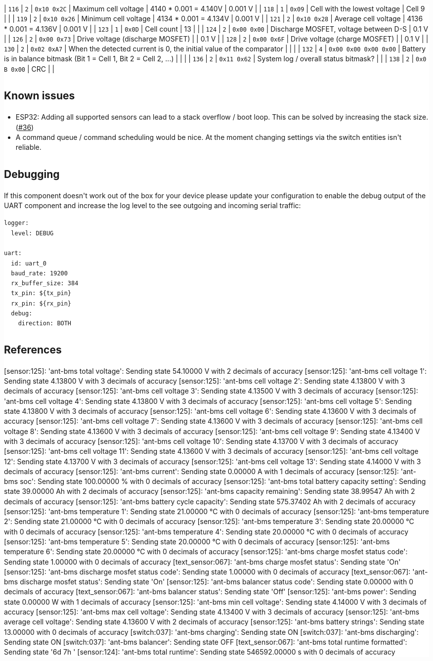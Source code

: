|  `116` | `2` | `0x10 0x2C`           | Maximum cell voltage    | 4140 * 0.001 = 4.140V   | 0.001 V     |
|  `118` | `1` | `0x09`                | Cell with the lowest voltage | Cell 9             |             |
|  `119` | `2` | `0x10 0x26`           | Minimum cell voltage | 4134 * 0.001 = 4.134V      | 0.001 V     |
|  `121` | `2` | `0x10 0x28`           | Average cell voltage | 4136 * 0.001 = 4.136V      | 0.001 V     |
|  `123` | `1` | `0x0D`                | Cell count | 13                                   |             |
|  `124` | `2` | `0x00 0x00`           | Discharge MOSFET, voltage between D-S             | 0.1 V       |
|  `126` | `2` | `0x00 0x73`           | Drive voltage (discharge MOSFET) |                | 0.1 V       |
|  `128` | `2` | `0x00 0x6F`           | Drive voltage (charge MOSFET)    |                | 0.1 V       |
|  `130` | `2` | `0x02 0xA7`           | When the detected current is 0, the initial value of the comparator | | |
|  `132` | `4` | `0x00 0x00 0x00 0x00` | Battery is in balance bitmask (Bit 1 = Cell 1, Bit 2 = Cell 2, ...) | | |
|  `136` | `2` | `0x11 0x62`           | System log / overall status bitmask?              | |
|  `138` | `2` | `0x0B 0x00`           | CRC                                               | |

## Known issues

* ESP32: Adding all supported sensors can lead to a stack overflow / boot loop. This can be solved by increasing the stack size. ([#36][i36])
* A command queue / command scheduling would be nice. At the moment changing settings via the switch entities isn't reliable.

[i36]: https://github.com/syssi/esphome-ant-bms/issues/36#issuecomment-1085529679

## Debugging

If this component doesn't work out of the box for your device please update your configuration to enable the debug output of the UART component and increase the log level to the see outgoing and incoming serial traffic:

```
logger:
  level: DEBUG

uart:
  id: uart_0
  baud_rate: 19200
  rx_buffer_size: 384
  tx_pin: ${tx_pin}
  rx_pin: ${rx_pin}
  debug:
    direction: BOTH
```

## References


[sensor:125]: 'ant-bms total voltage': Sending state 54.10000 V with 2 decimals of accuracy
[sensor:125]: 'ant-bms cell voltage 1': Sending state 4.13800 V with 3 decimals of accuracy
[sensor:125]: 'ant-bms cell voltage 2': Sending state 4.13800 V with 3 decimals of accuracy
[sensor:125]: 'ant-bms cell voltage 3': Sending state 4.13500 V with 3 decimals of accuracy
[sensor:125]: 'ant-bms cell voltage 4': Sending state 4.13800 V with 3 decimals of accuracy
[sensor:125]: 'ant-bms cell voltage 5': Sending state 4.13800 V with 3 decimals of accuracy
[sensor:125]: 'ant-bms cell voltage 6': Sending state 4.13600 V with 3 decimals of accuracy
[sensor:125]: 'ant-bms cell voltage 7': Sending state 4.13600 V with 3 decimals of accuracy
[sensor:125]: 'ant-bms cell voltage 8': Sending state 4.13600 V with 3 decimals of accuracy
[sensor:125]: 'ant-bms cell voltage 9': Sending state 4.13400 V with 3 decimals of accuracy
[sensor:125]: 'ant-bms cell voltage 10': Sending state 4.13700 V with 3 decimals of accuracy
[sensor:125]: 'ant-bms cell voltage 11': Sending state 4.13600 V with 3 decimals of accuracy
[sensor:125]: 'ant-bms cell voltage 12': Sending state 4.13700 V with 3 decimals of accuracy
[sensor:125]: 'ant-bms cell voltage 13': Sending state 4.14000 V with 3 decimals of accuracy
[sensor:125]: 'ant-bms current': Sending state 0.00000 A with 1 decimals of accuracy
[sensor:125]: 'ant-bms soc': Sending state 100.00000 % with 0 decimals of accuracy
[sensor:125]: 'ant-bms total battery capacity setting': Sending state 39.00000 Ah with 2 decimals of accuracy
[sensor:125]: 'ant-bms capacity remaining': Sending state 38.99547 Ah with 2 decimals of accuracy
[sensor:125]: 'ant-bms battery cycle capacity': Sending state 575.37402 Ah with 2 decimals of accuracy
[sensor:125]: 'ant-bms temperature 1': Sending state 21.00000 °C with 0 decimals of accuracy
[sensor:125]: 'ant-bms temperature 2': Sending state 21.00000 °C with 0 decimals of accuracy
[sensor:125]: 'ant-bms temperature 3': Sending state 20.00000 °C with 0 decimals of accuracy
[sensor:125]: 'ant-bms temperature 4': Sending state 20.00000 °C with 0 decimals of accuracy
[sensor:125]: 'ant-bms temperature 5': Sending state 20.00000 °C with 0 decimals of accuracy
[sensor:125]: 'ant-bms temperature 6': Sending state 20.00000 °C with 0 decimals of accuracy
[sensor:125]: 'ant-bms charge mosfet status code': Sending state 1.00000  with 0 decimals of accuracy
[text_sensor:067]: 'ant-bms charge mosfet status': Sending state 'On'
[sensor:125]: 'ant-bms discharge mosfet status code': Sending state 1.00000  with 0 decimals of accuracy
[text_sensor:067]: 'ant-bms discharge mosfet status': Sending state 'On'
[sensor:125]: 'ant-bms balancer status code': Sending state 0.00000  with 0 decimals of accuracy
[text_sensor:067]: 'ant-bms balancer status': Sending state 'Off'
[sensor:125]: 'ant-bms power': Sending state 0.00000 W with 1 decimals of accuracy
[sensor:125]: 'ant-bms min cell voltage': Sending state 4.14000 V with 3 decimals of accuracy
[sensor:125]: 'ant-bms max cell voltage': Sending state 4.13400 V with 3 decimals of accuracy
[sensor:125]: 'ant-bms average cell voltage': Sending state 4.13600 V with 2 decimals of accuracy
[sensor:125]: 'ant-bms battery strings': Sending state 13.00000  with 0 decimals of accuracy
[switch:037]: 'ant-bms charging': Sending state ON
[switch:037]: 'ant-bms discharging': Sending state ON
[switch:037]: 'ant-bms balancer': Sending state OFF
[text_sensor:067]: 'ant-bms total runtime formatted': Sending state '6d 7h '
[sensor:124]: 'ant-bms total runtime': Sending state 546592.00000 s with 0 decimals of accuracy